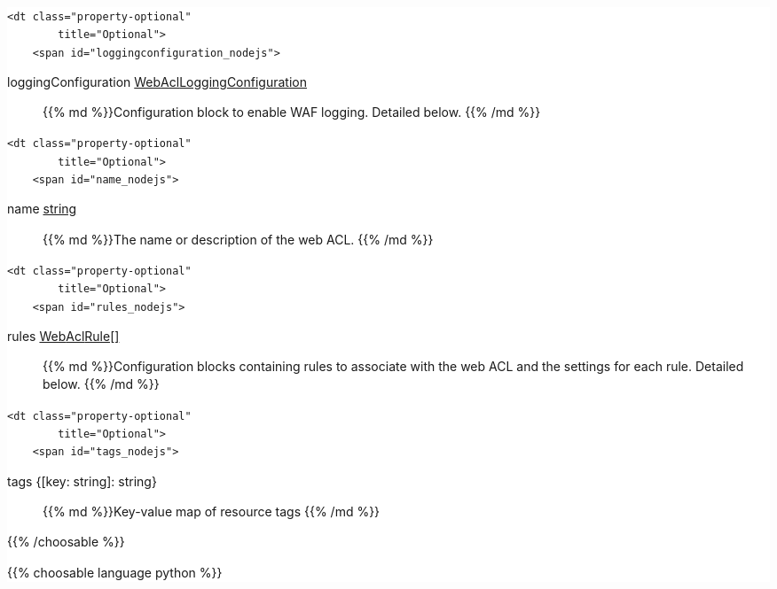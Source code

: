     <dt class="property-optional"
            title="Optional">
        <span id="loggingconfiguration_nodejs">
<a href="#loggingconfiguration_nodejs" style="color: inherit; text-decoration: inherit;">logging<wbr>Configuration</a>
</span> 
        <span class="property-indicator"></span>
        <span class="property-type"><a href="#webaclloggingconfiguration">Web<wbr>Acl<wbr>Logging<wbr>Configuration</a></span>
    </dt>
    <dd>{{% md %}}Configuration block to enable WAF logging. Detailed below.
{{% /md %}}</dd>

    <dt class="property-optional"
            title="Optional">
        <span id="name_nodejs">
<a href="#name_nodejs" style="color: inherit; text-decoration: inherit;">name</a>
</span> 
        <span class="property-indicator"></span>
        <span class="property-type"><a href="https://developer.mozilla.org/en-US/docs/Web/JavaScript/Reference/Global_Objects/string">string</a></span>
    </dt>
    <dd>{{% md %}}The name or description of the web ACL.
{{% /md %}}</dd>

    <dt class="property-optional"
            title="Optional">
        <span id="rules_nodejs">
<a href="#rules_nodejs" style="color: inherit; text-decoration: inherit;">rules</a>
</span> 
        <span class="property-indicator"></span>
        <span class="property-type"><a href="#webaclrule">Web<wbr>Acl<wbr>Rule[]</a></span>
    </dt>
    <dd>{{% md %}}Configuration blocks containing rules to associate with the web ACL and the settings for each rule. Detailed below.
{{% /md %}}</dd>

    <dt class="property-optional"
            title="Optional">
        <span id="tags_nodejs">
<a href="#tags_nodejs" style="color: inherit; text-decoration: inherit;">tags</a>
</span> 
        <span class="property-indicator"></span>
        <span class="property-type">{[key: string]: string}</span>
    </dt>
    <dd>{{% md %}}Key-value map of resource tags
{{% /md %}}</dd>

</dl>
{{% /choosable %}}


{{% choosable language python %}}
<dl class="resources-properties">
